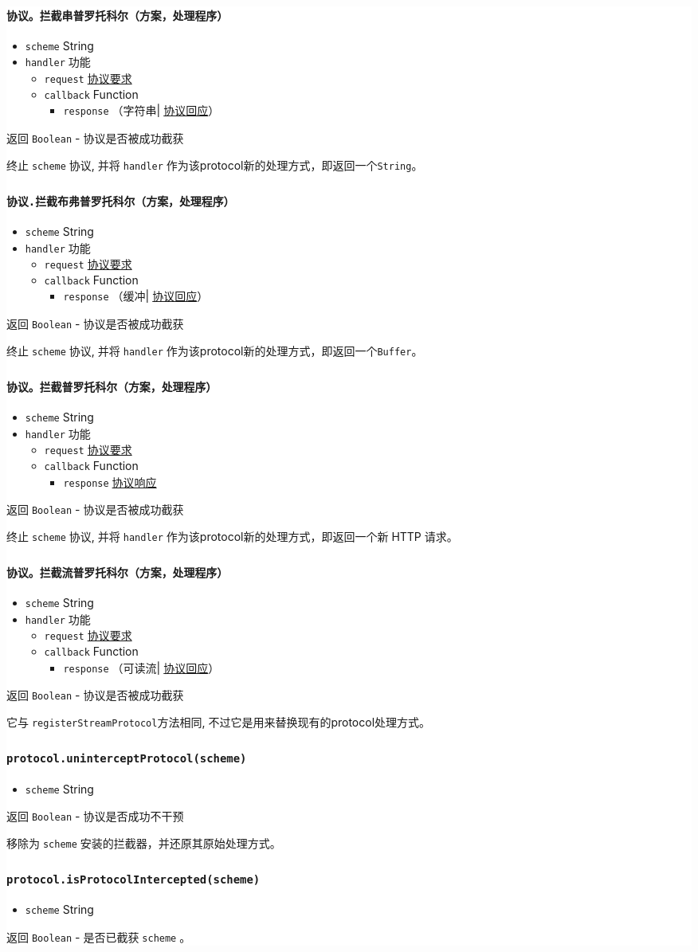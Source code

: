 ### `协议。拦截串普罗托科尔（方案，处理程序）`

* `scheme` String
* `handler` 功能
  * `request` [协议要求](structures/protocol-request.md)
  * `callback` Function
    * `response` （字符串| [协议回应](structures/protocol-response.md)）

返回 `Boolean` - 协议是否被成功截获

终止 ` scheme ` 协议, 并将 ` handler ` 作为该protocol新的处理方式，即返回一个`String`。

### `协议.拦截布弗普罗托科尔（方案，处理程序）`

* `scheme` String
* `handler` 功能
  * `request` [协议要求](structures/protocol-request.md)
  * `callback` Function
    * `response` （缓冲| [协议回应](structures/protocol-response.md)）

返回 `Boolean` - 协议是否被成功截获

终止 ` scheme ` 协议, 并将 ` handler ` 作为该protocol新的处理方式，即返回一个`Buffer`。

### `协议。拦截普罗托科尔（方案，处理程序）`

* `scheme` String
* `handler` 功能
  * `request` [协议要求](structures/protocol-request.md)
  * `callback` Function
    * `response` [协议响应](structures/protocol-response.md)

返回 `Boolean` - 协议是否被成功截获

终止 ` scheme ` 协议, 并将 ` handler ` 作为该protocol新的处理方式，即返回一个新 HTTP 请求。

### `协议。拦截流普罗托科尔（方案，处理程序）`

* `scheme` String
* `handler` 功能
  * `request` [协议要求](structures/protocol-request.md)
  * `callback` Function
    * `response` （可读流| [协议回应](structures/protocol-response.md)）

返回 `Boolean` - 协议是否被成功截获

它与 ` registerStreamProtocol `方法相同, 不过它是用来替换现有的protocol处理方式。

### `protocol.uninterceptProtocol(scheme)`

* `scheme` String

返回 `Boolean` - 协议是否成功不干预

移除为 ` scheme ` 安装的拦截器，并还原其原始处理方式。

### `protocol.isProtocolIntercepted(scheme)`

* `scheme` String

返回 `Boolean` - 是否已截获 `scheme` 。

[file-system-api]: https://developer.mozilla.org/en-US/docs/Web/API/LocalFileSystem
